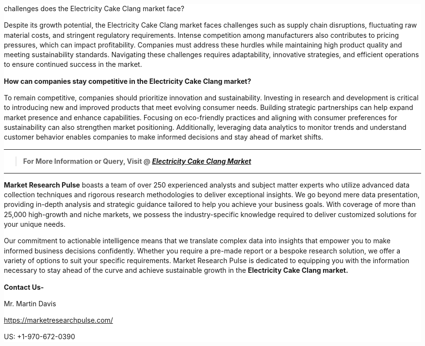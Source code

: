 challenges does the Electricity Cake Clang market face?</strong></p><p>Despite its growth potential, the Electricity Cake Clang market faces challenges such as supply chain disruptions, fluctuating raw material costs, and stringent regulatory requirements. Intense competition among manufacturers also contributes to pricing pressures, which can impact profitability. Companies must address these hurdles while maintaining high product quality and meeting sustainability standards. Navigating these challenges requires adaptability, innovative strategies, and efficient operations to ensure continued success in the market.</p><p><strong>How can companies stay competitive in the Electricity Cake Clang market?</strong></p><p>To remain competitive, companies should prioritize innovation and sustainability. Investing in research and development is critical to introducing new and improved products that meet evolving consumer needs. Building strategic partnerships can help expand market presence and enhance capabilities. Focusing on eco-friendly practices and aligning with consumer preferences for sustainability can also strengthen market positioning. Additionally, leveraging data analytics to monitor trends and understand customer behavior enables companies to make informed decisions and stay ahead of market shifts.</p><hr /><blockquote><p><strong>For More Information or Query, Visit @&nbsp;<em><a href="https://marketresearchpulse.com/report/49244/electricity-cake-clang-market?utm_source=Linkedin&utm_medium=022">Electricity Cake Clang Market</a></em></strong></p></blockquote><hr /><p><strong>Market Research Pulse</strong> boasts a team of over 250 experienced analysts and subject matter experts who utilize advanced data collection techniques and rigorous research methodologies to deliver exceptional insights. We go beyond mere data presentation, providing in-depth analysis and strategic guidance tailored to help you achieve your business goals. With coverage of more than 25,000 high-growth and niche markets, we possess the industry-specific knowledge required to deliver customized solutions for your unique needs.</p><p>Our commitment to actionable intelligence means that we translate complex data into insights that empower you to make informed business decisions confidently. Whether you require a pre-made report or a bespoke research solution, we offer a variety of options to suit your specific requirements. Market Research Pulse is dedicated to equipping you with the information necessary to stay ahead of the curve and achieve sustainable growth in the <strong>Electricity Cake Clang market.</strong></p><p><strong>Contact Us-</strong></p><p>Mr. Martin Davis</p><p>https://marketresearchpulse.com/</p><p>US: +1-970-672-0390</p>
